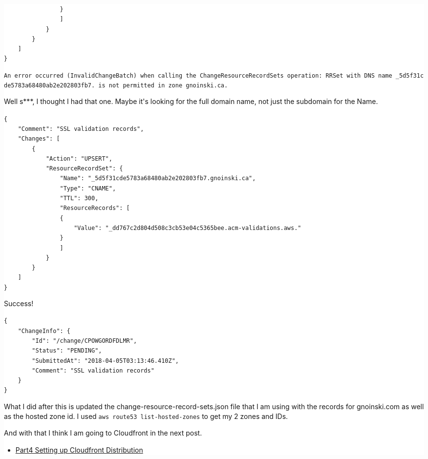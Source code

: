 ```
                }
                ]
            }
        }
    ]
}
```

```
An error occurred (InvalidChangeBatch) when calling the ChangeResourceRecordSets operation: RRSet with DNS name _5d5f31cde5783a68480ab2e202803fb7. is not permitted in zone gnoinski.ca.
```

Well s***, I thought I had that one. Maybe it's looking for the full domain name, not just the subdomain for the Name.

```
{
    "Comment": "SSL validation records",
    "Changes": [
        {
            "Action": "UPSERT",
            "ResourceRecordSet": {
                "Name": "_5d5f31cde5783a68480ab2e202803fb7.gnoinski.ca",
                "Type": "CNAME",
                "TTL": 300,
                "ResourceRecords": [
                {
                    "Value": "_dd767c2d804d508c3cb53e04c5365bee.acm-validations.aws."
                }
                ]
            }
        }
    ]
}
```

Success!

```
{
    "ChangeInfo": {
        "Id": "/change/CPOWGORDFDLMR",
        "Status": "PENDING",
        "SubmittedAt": "2018-04-05T03:13:46.410Z",
        "Comment": "SSL validation records"
    }
}
```

What I did after this is updated the change-resource-record-sets.json file that I am using with the records for gnoinski.com as well as the hosted zone id. I used `aws route53 list-hosted-zones` to get my 2 zones and IDs.

And with that I think I am going to Cloudfront in the next post. 

* [Part4 Setting up Cloudfront Distribution](setting-up-cloudfront-distribution.html)
